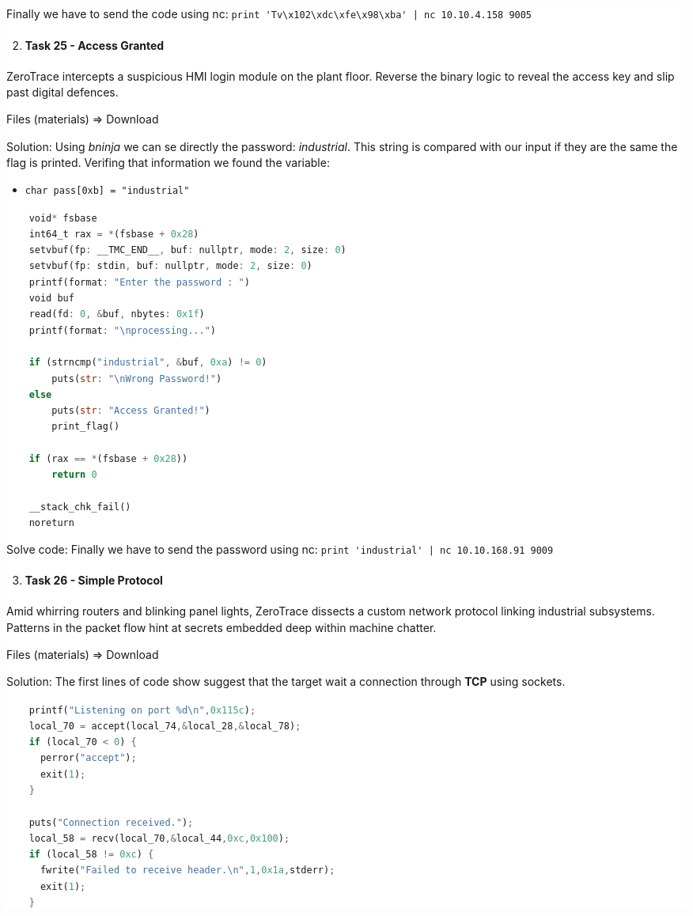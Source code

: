 Finally we have to send the code using nc: `print 'Tv\x102\xdc\xfe\x98\xba' | nc 10.10.4.158 9005`

2. #### Task 25 - Access Granted
ZeroTrace intercepts a suspicious HMI login module on the plant floor. Reverse the binary logic to reveal the access key and slip past digital defences.

Files (materials) => Download

Solution:
Using *bninja* we can se directly the password: *industrial*. This string is compared with our input if they are the same the flag is printed. Verifing that information we found the variable:
- `char pass[0xb] = "industrial"`

```rust
    void* fsbase
    int64_t rax = *(fsbase + 0x28)
    setvbuf(fp: __TMC_END__, buf: nullptr, mode: 2, size: 0)
    setvbuf(fp: stdin, buf: nullptr, mode: 2, size: 0)
    printf(format: "Enter the password : ")
    void buf
    read(fd: 0, &buf, nbytes: 0x1f)
    printf(format: "\nprocessing...")

    if (strncmp("industrial", &buf, 0xa) != 0)
        puts(str: "\nWrong Password!")
    else
        puts(str: "Access Granted!")
        print_flag()

    if (rax == *(fsbase + 0x28))
        return 0

    __stack_chk_fail()
    noreturn
```

Solve code:
Finally we have to send the password using nc: `print 'industrial' | nc 10.10.168.91 9009`

3. #### Task 26 - Simple Protocol
Amid whirring routers and blinking panel lights, ZeroTrace dissects a custom network protocol linking industrial subsystems. Patterns in the packet flow hint at secrets embedded deep within machine chatter.

Files (materials) => Download

Solution:
The first lines of code show suggest that the target wait a connection through **TCP** using sockets.

```rust
    printf("Listening on port %d\n",0x115c);
    local_70 = accept(local_74,&local_28,&local_78);
    if (local_70 < 0) {
      perror("accept");
      exit(1);
    }

    puts("Connection received.");
    local_58 = recv(local_70,&local_44,0xc,0x100);
    if (local_58 != 0xc) {
      fwrite("Failed to receive header.\n",1,0x1a,stderr);
      exit(1);
    }
```
